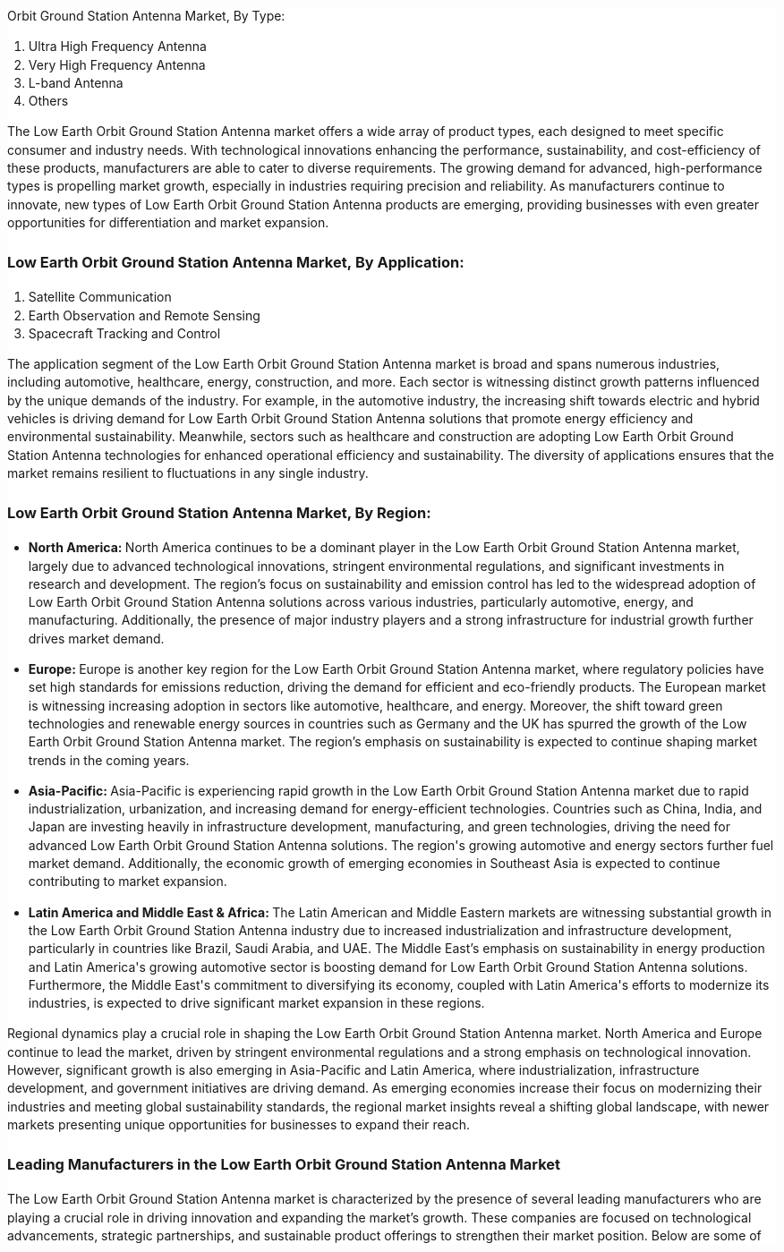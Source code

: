 Orbit Ground Station Antenna Market, By Type:<br /></strong></h3><ol><li>Ultra High Frequency Antenna<li> Very High Frequency Antenna<li> L-band Antenna<li> Others</li></ol><p>The Low Earth Orbit Ground Station Antenna market offers a wide array of product types, each designed to meet specific consumer and industry needs. With technological innovations enhancing the performance, sustainability, and cost-efficiency of these products, manufacturers are able to cater to diverse requirements. The growing demand for advanced, high-performance types is propelling market growth, especially in industries requiring precision and reliability. As manufacturers continue to innovate, new types of Low Earth Orbit Ground Station Antenna products are emerging, providing businesses with even greater opportunities for differentiation and market expansion.</p><h3>Low Earth Orbit Ground Station Antenna Market,&nbsp;By Application:</h3><ol><li>Satellite Communication<li> Earth Observation and Remote Sensing<li> Spacecraft Tracking and Control</li></ol><p>The application segment of the Low Earth Orbit Ground Station Antenna market is broad and spans numerous industries, including automotive, healthcare, energy, construction, and more. Each sector is witnessing distinct growth patterns influenced by the unique demands of the industry. For example, in the automotive industry, the increasing shift towards electric and hybrid vehicles is driving demand for Low Earth Orbit Ground Station Antenna solutions that promote energy efficiency and environmental sustainability. Meanwhile, sectors such as healthcare and construction are adopting Low Earth Orbit Ground Station Antenna technologies for enhanced operational efficiency and sustainability. The diversity of applications ensures that the market remains resilient to fluctuations in any single industry.</p><h3>Low Earth Orbit Ground Station Antenna Market, By Region:</h3><ul><li><p><strong>North America:&nbsp;</strong>North America continues to be a dominant player in the Low Earth Orbit Ground Station Antenna market, largely due to advanced technological innovations, stringent environmental regulations, and significant investments in research and development. The region&rsquo;s focus on sustainability and emission control has led to the widespread adoption of Low Earth Orbit Ground Station Antenna solutions across various industries, particularly automotive, energy, and manufacturing. Additionally, the presence of major industry players and a strong infrastructure for industrial growth further drives market demand.</p></li><li><p><strong><strong>Europe:&nbsp;</strong></strong>Europe is another key region for the Low Earth Orbit Ground Station Antenna market, where regulatory policies have set high standards for emissions reduction, driving the demand for efficient and eco-friendly products. The European market is witnessing increasing adoption in sectors like automotive, healthcare, and energy. Moreover, the shift toward green technologies and renewable energy sources in countries such as Germany and the UK has spurred the growth of the Low Earth Orbit Ground Station Antenna market. The region&rsquo;s emphasis on sustainability is expected to continue shaping market trends in the coming years.</p></li><li><p><strong><strong>Asia-Pacific:&nbsp;</strong></strong>Asia-Pacific is experiencing rapid growth in the Low Earth Orbit Ground Station Antenna market due to rapid industrialization, urbanization, and increasing demand for energy-efficient technologies. Countries such as China, India, and Japan are investing heavily in infrastructure development, manufacturing, and green technologies, driving the need for advanced Low Earth Orbit Ground Station Antenna solutions. The region's growing automotive and energy sectors further fuel market demand. Additionally, the economic growth of emerging economies in Southeast Asia is expected to continue contributing to market expansion.</p></li><li><p><strong><strong>Latin America and Middle East &amp; Africa:&nbsp;</strong></strong>The Latin American and Middle Eastern markets are witnessing substantial growth in the Low Earth Orbit Ground Station Antenna industry due to increased industrialization and infrastructure development, particularly in countries like Brazil, Saudi Arabia, and UAE. The Middle East&rsquo;s emphasis on sustainability in energy production and Latin America's growing automotive sector is boosting demand for Low Earth Orbit Ground Station Antenna solutions. Furthermore, the Middle East's commitment to diversifying its economy, coupled with Latin America's efforts to modernize its industries, is expected to drive significant market expansion in these regions.</p></li></ul><p>Regional dynamics play a crucial role in shaping the Low Earth Orbit Ground Station Antenna market. North America and Europe continue to lead the market, driven by stringent environmental regulations and a strong emphasis on technological innovation. However, significant growth is also emerging in Asia-Pacific and Latin America, where industrialization, infrastructure development, and government initiatives are driving demand. As emerging economies increase their focus on modernizing their industries and meeting global sustainability standards, the regional market insights reveal a shifting global landscape, with newer markets presenting unique opportunities for businesses to expand their reach.</p><h3><strong>Leading Manufacturers in the Low Earth Orbit Ground Station Antenna Market</strong></h3><p>The Low Earth Orbit Ground Station Antenna market is characterized by the presence of several leading manufacturers who are playing a crucial role in driving innovation and expanding the market&rsquo;s growth. These companies are focused on technological advancements, strategic partnerships, and sustainable product offerings to strengthen their market position. Below are some of